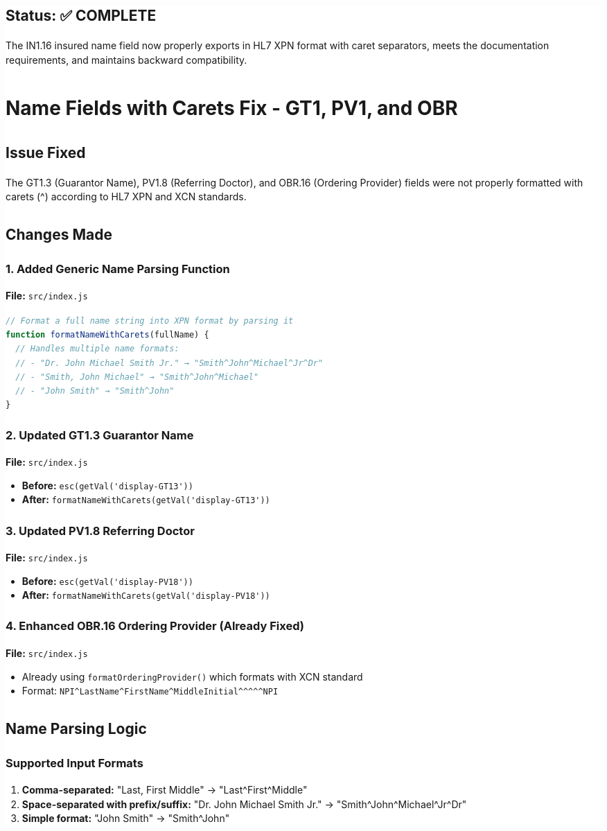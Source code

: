 ## Status: ✅ COMPLETE
The IN1.16 insured name field now properly exports in HL7 XPN format with caret separators, meets the documentation requirements, and maintains backward compatibility.

# Name Fields with Carets Fix - GT1, PV1, and OBR

## Issue Fixed
The GT1.3 (Guarantor Name), PV1.8 (Referring Doctor), and OBR.16 (Ordering Provider) fields were not properly formatted with carets (^) according to HL7 XPN and XCN standards.

## Changes Made

### 1. Added Generic Name Parsing Function
**File:** `src/index.js`
```javascript
// Format a full name string into XPN format by parsing it
function formatNameWithCarets(fullName) {
  // Handles multiple name formats:
  // - "Dr. John Michael Smith Jr." → "Smith^John^Michael^Jr^Dr" 
  // - "Smith, John Michael" → "Smith^John^Michael"
  // - "John Smith" → "Smith^John"
}
```

### 2. Updated GT1.3 Guarantor Name
**File:** `src/index.js`
- **Before:** `esc(getVal('display-GT13'))`
- **After:** `formatNameWithCarets(getVal('display-GT13'))`

### 3. Updated PV1.8 Referring Doctor
**File:** `src/index.js`
- **Before:** `esc(getVal('display-PV18'))`
- **After:** `formatNameWithCarets(getVal('display-PV18'))`

### 4. Enhanced OBR.16 Ordering Provider (Already Fixed)
**File:** `src/index.js`
- Already using `formatOrderingProvider()` which formats with XCN standard
- Format: `NPI^LastName^FirstName^MiddleInitial^^^^^NPI`

## Name Parsing Logic

### Supported Input Formats
1. **Comma-separated:** "Last, First Middle" → "Last^First^Middle"
2. **Space-separated with prefix/suffix:** "Dr. John Michael Smith Jr." → "Smith^John^Michael^Jr^Dr"
3. **Simple format:** "John Smith" → "Smith^John"
